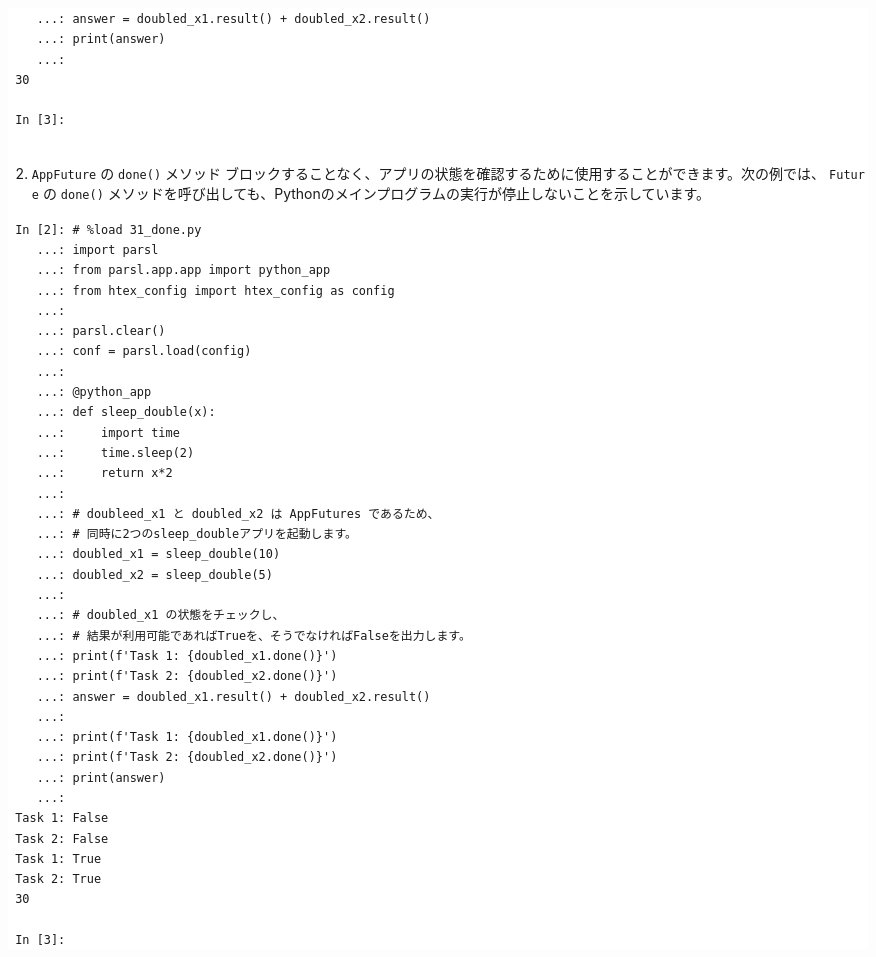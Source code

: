 ```
    ...: answer = doubled_x1.result() + doubled_x2.result()
    ...: print(answer)
    ...:
 30
 
 In [3]:
 
```

2.  `AppFuture` の  `done()` メソッド
ブロックすることなく、アプリの状態を確認するために使用することができます。次の例では、 `Future` の  `done()` メソッドを呼び出しても、Pythonのメインプログラムの実行が停止しないことを示しています。



```
 In [2]: # %load 31_done.py
    ...: import parsl
    ...: from parsl.app.app import python_app
    ...: from htex_config import htex_config as config
    ...:
    ...: parsl.clear()
    ...: conf = parsl.load(config)
    ...:
    ...: @python_app
    ...: def sleep_double(x):
    ...:     import time
    ...:     time.sleep(2)
    ...:     return x*2
    ...:
    ...: # doubleed_x1 と doubled_x2 は AppFutures であるため、
    ...: # 同時に2つのsleep_doubleアプリを起動します。
    ...: doubled_x1 = sleep_double(10)
    ...: doubled_x2 = sleep_double(5)
    ...:
    ...: # doubled_x1 の状態をチェックし、
    ...: # 結果が利用可能であればTrueを、そうでなければFalseを出力します。
    ...: print(f'Task 1: {doubled_x1.done()}')
    ...: print(f'Task 2: {doubled_x2.done()}')
    ...: answer = doubled_x1.result() + doubled_x2.result()
    ...:
    ...: print(f'Task 1: {doubled_x1.done()}')
    ...: print(f'Task 2: {doubled_x2.done()}')
    ...: print(answer)
    ...:
 Task 1: False
 Task 2: False
 Task 1: True
 Task 2: True
 30
 
 In [3]:
```
